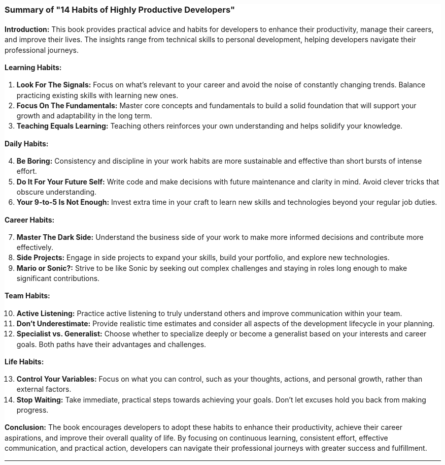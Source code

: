 ### Summary of "14 Habits of Highly Productive Developers"

**Introduction:**
This book provides practical advice and habits for developers to enhance their productivity, manage their careers, and improve their lives. The insights range from technical skills to personal development, helping developers navigate their professional journeys.

**Learning Habits:**

1. **Look For The Signals:** Focus on what’s relevant to your career and avoid the noise of constantly changing trends. Balance practicing existing skills with learning new ones.
2. **Focus On The Fundamentals:** Master core concepts and fundamentals to build a solid foundation that will support your growth and adaptability in the long term.
3. **Teaching Equals Learning:** Teaching others reinforces your own understanding and helps solidify your knowledge.

**Daily Habits:**

4. **Be Boring:** Consistency and discipline in your work habits are more sustainable and effective than short bursts of intense effort.
5. **Do It For Your Future Self:** Write code and make decisions with future maintenance and clarity in mind. Avoid clever tricks that obscure understanding.
6. **Your 9-to-5 Is Not Enough:** Invest extra time in your craft to learn new skills and technologies beyond your regular job duties.

**Career Habits:**

7. **Master The Dark Side:** Understand the business side of your work to make more informed decisions and contribute more effectively.
8. **Side Projects:** Engage in side projects to expand your skills, build your portfolio, and explore new technologies.
9. **Mario or Sonic?:** Strive to be like Sonic by seeking out complex challenges and staying in roles long enough to make significant contributions.

**Team Habits:**

10. **Active Listening:** Practice active listening to truly understand others and improve communication within your team.
11. **Don’t Underestimate:** Provide realistic time estimates and consider all aspects of the development lifecycle in your planning.
12. **Specialist vs. Generalist:** Choose whether to specialize deeply or become a generalist based on your interests and career goals. Both paths have their advantages and challenges.

**Life Habits:**

13. **Control Your Variables:** Focus on what you can control, such as your thoughts, actions, and personal growth, rather than external factors.
14. **Stop Waiting:** Take immediate, practical steps towards achieving your goals. Don’t let excuses hold you back from making progress.

**Conclusion:**
The book encourages developers to adopt these habits to enhance their productivity, achieve their career aspirations, and improve their overall quality of life. By focusing on continuous learning, consistent effort, effective communication, and practical action, developers can navigate their professional journeys with greater success and fulfillment.

---